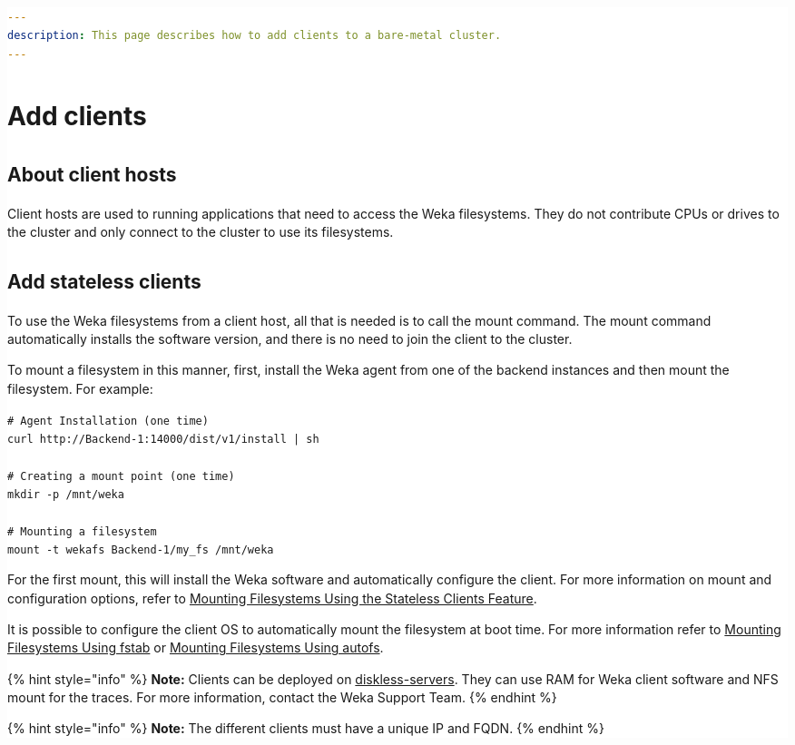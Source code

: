 ```yaml
---
description: This page describes how to add clients to a bare-metal cluster.
---
```


# Add clients

## About client hosts

Client hosts are used to running applications that need to access the Weka filesystems. They do not contribute CPUs or drives to the cluster and only connect to the cluster to use its filesystems.

## Add stateless clients

To use the Weka filesystems from a client host, all that is needed is to call the mount command. The mount command automatically installs the software version, and there is no need to join the client to the cluster.

To mount a filesystem in this manner, first, install the Weka agent from one of the backend instances and then mount the filesystem. For example:

```
# Agent Installation (one time)
curl http://Backend-1:14000/dist/v1/install | sh

# Creating a mount point (one time)
mkdir -p /mnt/weka

# Mounting a filesystem
mount -t wekafs Backend-1/my_fs /mnt/weka
```

For the first mount, this will install the Weka software and automatically configure the client. For more information on mount and configuration options, refer to [Mounting Filesystems Using the Stateless Clients Feature](../../fs/mounting-filesystems.md#mounting-filesystems-using-stateless-clients).

It is possible to configure the client OS to automatically mount the filesystem at boot time. For more information refer to [Mounting Filesystems Using fstab](../../fs/mounting-filesystems.md#mounting-filesystems-using-fstab) or [Mounting Filesystems Using autofs](../../fs/mounting-filesystems.md#mounting-filesystems-using-autofs).

{% hint style="info" %}
**Note:** Clients can be deployed on [diskless-servers](https://en.wikipedia.org/wiki/Diskless\_node). They can use RAM for Weka client software and NFS mount for the traces. For more information, contact the Weka Support Team.
{% endhint %}

{% hint style="info" %}
**Note:** The different clients must have a unique IP and FQDN.
{% endhint %}
